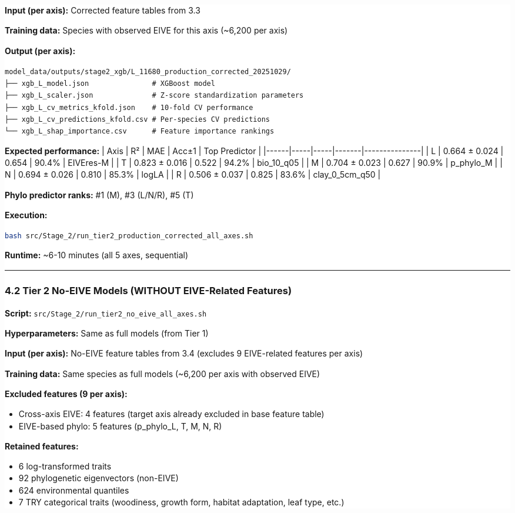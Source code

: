 **Input (per axis):** Corrected feature tables from 3.3

**Training data:** Species with observed EIVE for this axis (~6,200 per axis)

**Output (per axis):**
```
model_data/outputs/stage2_xgb/L_11680_production_corrected_20251029/
├── xgb_L_model.json               # XGBoost model
├── xgb_L_scaler.json              # Z-score standardization parameters
├── xgb_L_cv_metrics_kfold.json    # 10-fold CV performance
├── xgb_L_cv_predictions_kfold.csv # Per-species CV predictions
└── xgb_L_shap_importance.csv      # Feature importance rankings
```

**Expected performance:**
| Axis | R² | MAE | Acc±1 | Top Predictor |
|------|-----|-----|-------|---------------|
| L | 0.664 ± 0.024 | 0.654 | 90.4% | EIVEres-M |
| T | 0.823 ± 0.016 | 0.522 | 94.2% | bio_10_q05 |
| M | 0.704 ± 0.023 | 0.627 | 90.9% | p_phylo_M |
| N | 0.694 ± 0.026 | 0.810 | 85.3% | logLA |
| R | 0.506 ± 0.037 | 0.825 | 83.6% | clay_0_5cm_q50 |

**Phylo predictor ranks:** #1 (M), #3 (L/N/R), #5 (T)

**Execution:**
```bash
bash src/Stage_2/run_tier2_production_corrected_all_axes.sh
```

**Runtime:** ~6-10 minutes (all 5 axes, sequential)

---

### 4.2 Tier 2 No-EIVE Models (WITHOUT EIVE-Related Features)

**Script:** `src/Stage_2/run_tier2_no_eive_all_axes.sh`

**Hyperparameters:** Same as full models (from Tier 1)

**Input (per axis):** No-EIVE feature tables from 3.4 (excludes 9 EIVE-related features per axis)

**Training data:** Same species as full models (~6,200 per axis with observed EIVE)

**Excluded features (9 per axis):**
- Cross-axis EIVE: 4 features (target axis already excluded in base feature table)
- EIVE-based phylo: 5 features (p_phylo_L, T, M, N, R)

**Retained features:**
- 6 log-transformed traits
- 92 phylogenetic eigenvectors (non-EIVE)
- 624 environmental quantiles
- 7 TRY categorical traits (woodiness, growth form, habitat adaptation, leaf type, etc.)
